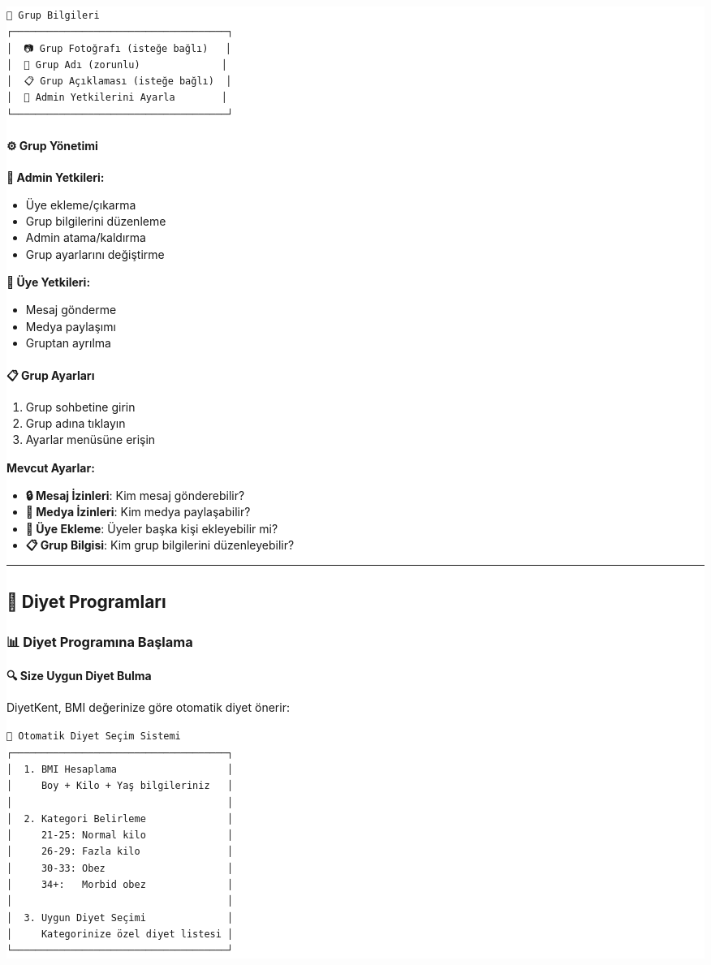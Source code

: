 ```
👥 Grup Bilgileri
┌─────────────────────────────────────┐
│  📷 Grup Fotoğrafı (isteğe bağlı)   │
│  📝 Grup Adı (zorunlu)              │
│  📋 Grup Açıklaması (isteğe bağlı)  │
│  👑 Admin Yetkilerini Ayarla        │
└─────────────────────────────────────┘
```

#### **⚙️ Grup Yönetimi**
**👑 Admin Yetkileri:**
- Üye ekleme/çıkarma
- Grup bilgilerini düzenleme
- Admin atama/kaldırma
- Grup ayarlarını değiştirme

**👤 Üye Yetkileri:**
- Mesaj gönderme
- Medya paylaşımı
- Gruptan ayrılma

#### **📋 Grup Ayarları**
1. Grup sohbetine girin
2. Grup adına tıklayın
3. Ayarlar menüsüne erişin

**Mevcut Ayarlar:**
- **🔒 Mesaj İzinleri**: Kim mesaj gönderebilir?
- **📎 Medya İzinleri**: Kim medya paylaşabilir?
- **👥 Üye Ekleme**: Üyeler başka kişi ekleyebilir mi?
- **📋 Grup Bilgisi**: Kim grup bilgilerini düzenleyebilir?

---

## 🍎 Diyet Programları

### 📊 **Diyet Programına Başlama**

#### **🔍 Size Uygun Diyet Bulma**
DiyetKent, BMI değerinize göre otomatik diyet önerir:

```
🏥 Otomatik Diyet Seçim Sistemi
┌─────────────────────────────────────┐
│  1. BMI Hesaplama                   │
│     Boy + Kilo + Yaş bilgileriniz   │
│                                     │
│  2. Kategori Belirleme              │
│     21-25: Normal kilo              │
│     26-29: Fazla kilo               │
│     30-33: Obez                     │
│     34+:   Morbid obez              │
│                                     │
│  3. Uygun Diyet Seçimi              │
│     Kategorinize özel diyet listesi │
└─────────────────────────────────────┘
```
